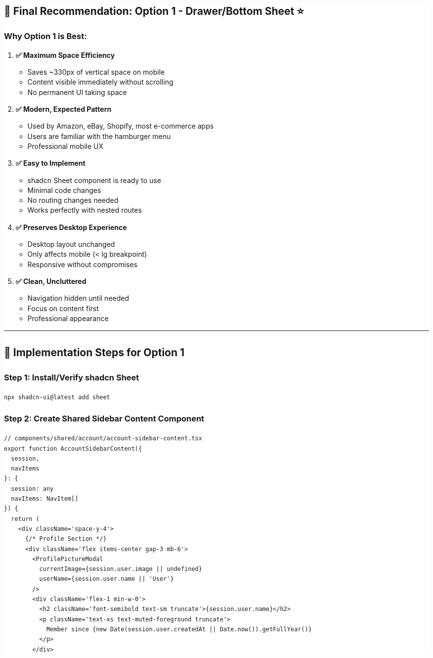 
## 🎯 Final Recommendation: **Option 1 - Drawer/Bottom Sheet** ⭐

### Why Option 1 is Best:

1. **✅ Maximum Space Efficiency**
   - Saves ~330px of vertical space on mobile
   - Content visible immediately without scrolling
   - No permanent UI taking space

2. **✅ Modern, Expected Pattern**
   - Used by Amazon, eBay, Shopify, most e-commerce apps
   - Users are familiar with the hamburger menu
   - Professional mobile UX

3. **✅ Easy to Implement**
   - shadcn Sheet component is ready to use
   - Minimal code changes
   - No routing changes needed
   - Works perfectly with nested routes

4. **✅ Preserves Desktop Experience**
   - Desktop layout unchanged
   - Only affects mobile (< lg breakpoint)
   - Responsive without compromises

5. **✅ Clean, Uncluttered**
   - Navigation hidden until needed
   - Focus on content first
   - Professional appearance

---

## 📝 Implementation Steps for Option 1

### Step 1: Install/Verify shadcn Sheet
```bash
npx shadcn-ui@latest add sheet
```

### Step 2: Create Shared Sidebar Content Component
```tsx
// components/shared/account/account-sidebar-content.tsx
export function AccountSidebarContent({ 
  session, 
  navItems 
}: { 
  session: any
  navItems: NavItem[]
}) {
  return (
    <div className='space-y-4'>
      {/* Profile Section */}
      <div className='flex items-center gap-3 mb-6'>
        <ProfilePictureModal
          currentImage={session.user.image || undefined}
          userName={session.user.name || 'User'}
        />
        <div className='flex-1 min-w-0'>
          <h2 className='font-semibold text-sm truncate'>{session.user.name}</h2>
          <p className='text-xs text-muted-foreground truncate'>
            Member since {new Date(session.user.createdAt || Date.now()).getFullYear()}
          </p>
        </div>
```